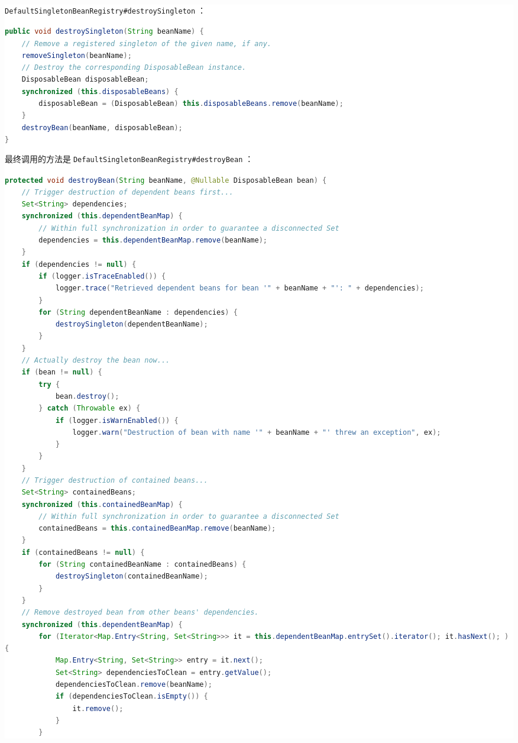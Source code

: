 `DefaultSingletonBeanRegistry#destroySingleton` ：
```java
public void destroySingleton(String beanName) {  
    // Remove a registered singleton of the given name, if any.  
    removeSingleton(beanName);  
    // Destroy the corresponding DisposableBean instance.  
    DisposableBean disposableBean;  
    synchronized (this.disposableBeans) {  
        disposableBean = (DisposableBean) this.disposableBeans.remove(beanName);  
    }  
    destroyBean(beanName, disposableBean);  
}
```

最终调用的方法是 `DefaultSingletonBeanRegistry#destroyBean` ：
```java
protected void destroyBean(String beanName, @Nullable DisposableBean bean) {  
    // Trigger destruction of dependent beans first...  
    Set<String> dependencies;  
    synchronized (this.dependentBeanMap) {  
        // Within full synchronization in order to guarantee a disconnected Set  
        dependencies = this.dependentBeanMap.remove(beanName);  
    }  
    if (dependencies != null) {  
        if (logger.isTraceEnabled()) {  
            logger.trace("Retrieved dependent beans for bean '" + beanName + "': " + dependencies);  
        }  
        for (String dependentBeanName : dependencies) {  
            destroySingleton(dependentBeanName);  
        }  
    }  
    // Actually destroy the bean now...  
    if (bean != null) {  
        try {  
            bean.destroy();  
        } catch (Throwable ex) {  
            if (logger.isWarnEnabled()) {  
                logger.warn("Destruction of bean with name '" + beanName + "' threw an exception", ex);  
            }  
        }  
    }  
    // Trigger destruction of contained beans...  
    Set<String> containedBeans;  
    synchronized (this.containedBeanMap) {  
        // Within full synchronization in order to guarantee a disconnected Set  
        containedBeans = this.containedBeanMap.remove(beanName);  
    }  
    if (containedBeans != null) {  
        for (String containedBeanName : containedBeans) {  
            destroySingleton(containedBeanName);  
        }  
    }  
    // Remove destroyed bean from other beans' dependencies.  
    synchronized (this.dependentBeanMap) {  
        for (Iterator<Map.Entry<String, Set<String>>> it = this.dependentBeanMap.entrySet().iterator(); it.hasNext(); ) {  
            Map.Entry<String, Set<String>> entry = it.next();  
            Set<String> dependenciesToClean = entry.getValue();  
            dependenciesToClean.remove(beanName);  
            if (dependenciesToClean.isEmpty()) {  
                it.remove();  
            }  
        }  
```